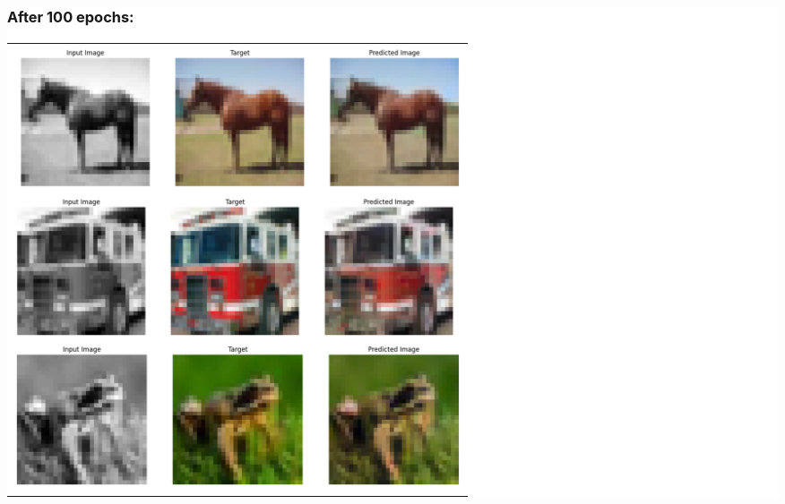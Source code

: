 ### **After 100 epochs:**
<div align = "center">
  <table>
    <tr>
      <td>
        <img src="resources/100epoch/100epoch1.png" alt="Image1" style="width: 500px;"/><br>
        <img src="resources/100epoch/100epoch2.png" alt="Image1" style="width: 500px;"/><br>
        <img src="resources/100epoch/100epoch3.png" alt="Image1" style="width: 500px;"/><br>